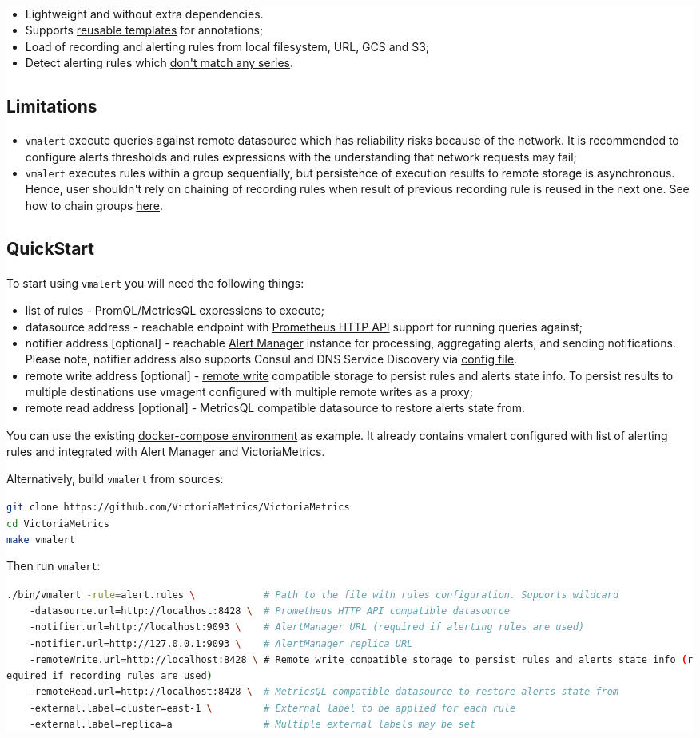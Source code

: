 * Lightweight and without extra dependencies.
* Supports [reusable templates](#reusable-templates) for annotations;
* Load of recording and alerting rules from local filesystem, URL, GCS and S3;
* Detect alerting rules which [don't match any series](https://github.com/VictoriaMetrics/VictoriaMetrics/issues/4039).

## Limitations

* `vmalert` execute queries against remote datasource which has reliability risks because of the network.
  It is recommended to configure alerts thresholds and rules expressions with the understanding that network
  requests may fail;
* `vmalert` executes rules within a group sequentially, but persistence of execution results to remote
  storage is asynchronous. Hence, user shouldn't rely on chaining of recording rules when result of previous
  recording rule is reused in the next one. See how to chain groups [here](https://docs.victoriametrics.com/victoriametrics/vmalert/#chaining-groups).

## QuickStart

To start using `vmalert` you will need the following things:
* list of rules - PromQL/MetricsQL expressions to execute;
* datasource address - reachable endpoint with [Prometheus HTTP API](https://prometheus.io/docs/prometheus/latest/querying/api/#http-api) support for running queries against;
* notifier address [optional] - reachable [Alert Manager](https://github.com/prometheus/alertmanager) instance for processing,
  aggregating alerts, and sending notifications. Please note, notifier address also supports Consul and DNS Service Discovery via
  [config file](https://github.com/VictoriaMetrics/VictoriaMetrics/blob/master/app/vmalert/notifier/config.go).
* remote write address [optional] - [remote write](https://prometheus.io/docs/prometheus/latest/storage/#remote-storage-integrations)
  compatible storage to persist rules and alerts state info. To persist results to multiple destinations use vmagent
  configured with multiple remote writes as a proxy;
* remote read address [optional] - MetricsQL compatible datasource to restore alerts state from.

You can use the existing [docker-compose environment](https://github.com/VictoriaMetrics/VictoriaMetrics/tree/master/deployment/docker#victoriametrics-single-server)
as example. It already contains vmalert configured with list of alerting rules and integrated with Alert Manager and VictoriaMetrics.

Alternatively, build `vmalert` from sources:
```sh
git clone https://github.com/VictoriaMetrics/VictoriaMetrics
cd VictoriaMetrics
make vmalert
```

Then run `vmalert`:
```sh
./bin/vmalert -rule=alert.rules \            # Path to the file with rules configuration. Supports wildcard
    -datasource.url=http://localhost:8428 \  # Prometheus HTTP API compatible datasource
    -notifier.url=http://localhost:9093 \    # AlertManager URL (required if alerting rules are used)
    -notifier.url=http://127.0.0.1:9093 \    # AlertManager replica URL
    -remoteWrite.url=http://localhost:8428 \ # Remote write compatible storage to persist rules and alerts state info (required if recording rules are used)
    -remoteRead.url=http://localhost:8428 \  # MetricsQL compatible datasource to restore alerts state from
    -external.label=cluster=east-1 \         # External label to be applied for each rule
    -external.label=replica=a                # Multiple external labels may be set
```